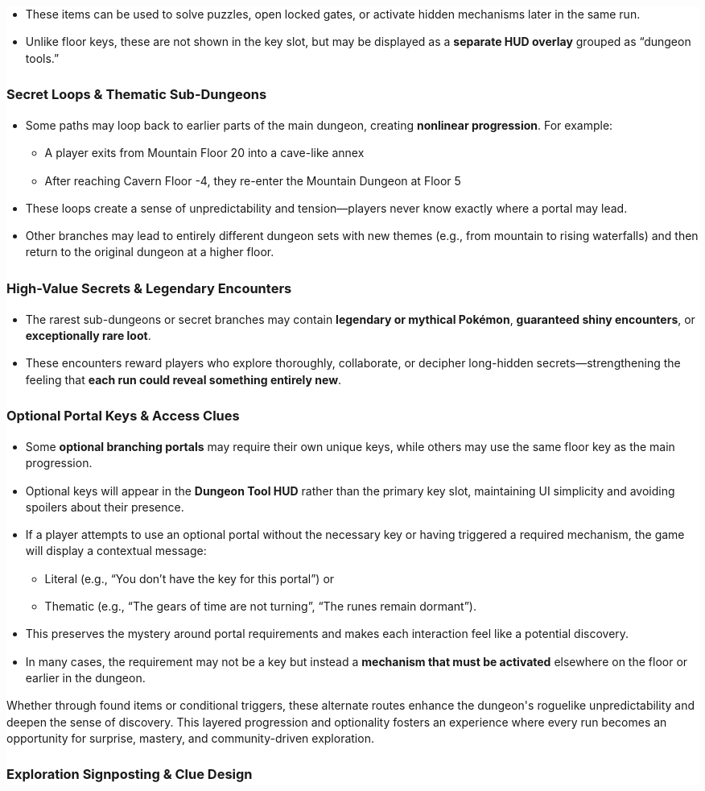 - These items can be used to solve puzzles, open locked gates, or activate hidden mechanisms later in the same run.
    
- Unlike floor keys, these are not shown in the key slot, but may be displayed as a **separate HUD overlay** grouped as “dungeon tools.”
    

### Secret Loops & Thematic Sub-Dungeons

- Some paths may loop back to earlier parts of the main dungeon, creating **nonlinear progression**. For example:
    
    - A player exits from Mountain Floor 20 into a cave-like annex
        
    - After reaching Cavern Floor -4, they re-enter the Mountain Dungeon at Floor 5
        
- These loops create a sense of unpredictability and tension—players never know exactly where a portal may lead.
    
- Other branches may lead to entirely different dungeon sets with new themes (e.g., from mountain to rising waterfalls) and then return to the original dungeon at a higher floor.
    

### High-Value Secrets & Legendary Encounters

- The rarest sub-dungeons or secret branches may contain **legendary or mythical Pokémon**, **guaranteed shiny encounters**, or **exceptionally rare loot**.
    
- These encounters reward players who explore thoroughly, collaborate, or decipher long-hidden secrets—strengthening the feeling that **each run could reveal something entirely new**.
    

### Optional Portal Keys & Access Clues

- Some **optional branching portals** may require their own unique keys, while others may use the same floor key as the main progression.
    
- Optional keys will appear in the **Dungeon Tool HUD** rather than the primary key slot, maintaining UI simplicity and avoiding spoilers about their presence.
    
- If a player attempts to use an optional portal without the necessary key or having triggered a required mechanism, the game will display a contextual message:
    
    - Literal (e.g., “You don’t have the key for this portal”) or
        
    - Thematic (e.g., “The gears of time are not turning”, “The runes remain dormant”).
        
- This preserves the mystery around portal requirements and makes each interaction feel like a potential discovery.
    
- In many cases, the requirement may not be a key but instead a **mechanism that must be activated** elsewhere on the floor or earlier in the dungeon.
    

Whether through found items or conditional triggers, these alternate routes enhance the dungeon's roguelike unpredictability and deepen the sense of discovery. This layered progression and optionality fosters an experience where every run becomes an opportunity for surprise, mastery, and community-driven exploration.

### Exploration Signposting & Clue Design

